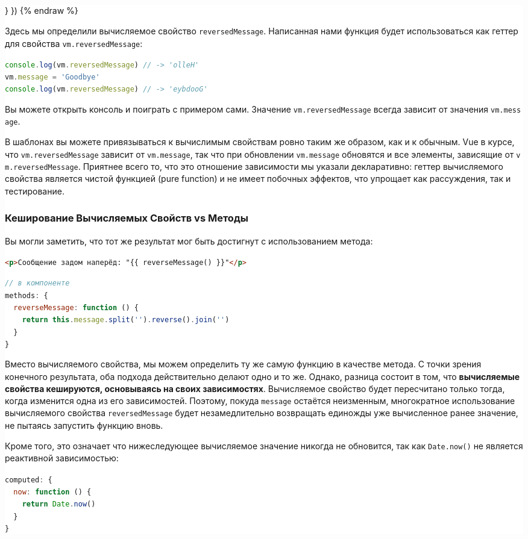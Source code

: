   }
})
</script>
{% endraw %}

Здесь мы определили вычисляемое свойство `reversedMessage`. Написанная нами функция будет использоваться как геттер для свойства `vm.reversedMessage`:

``` js
console.log(vm.reversedMessage) // -> 'olleH'
vm.message = 'Goodbye'
console.log(vm.reversedMessage) // -> 'eybdooG'
```

Вы можете открыть консоль и поиграть с примером сами. Значение `vm.reversedMessage` всегда зависит от значения `vm.message`.

В шаблонах вы можете привязываться к вычислимым свойствам ровно таким же образом, как и к обычным. Vue в курсе, что `vm.reversedMessage` зависит от `vm.message`, так что при обновлении `vm.message` обновятся и все элементы, зависящие от `vm.reversedMessage`. Приятнее всего то, что это отношение зависимости мы указали декларативно: геттер вычисляемого свойства является чистой функцией (pure function) и не имеет побочных эффектов, что упрощает как рассуждения, так и тестирование.

### Кеширование Вычисляемых Свойств vs Методы

Вы могли заметить, что тот же результат мог быть достигнут с использованием метода:

``` html
<p>Сообщение задом наперёд: "{{ reverseMessage() }}"</p>
```

``` js
// в компоненте
methods: {
  reverseMessage: function () {
    return this.message.split('').reverse().join('')
  }
}
```

Вместо вычисляемого свойства, мы можем определить ту же самую функцию в качестве метода. С точки зрения конечного результата, оба подхода действительно делают одно и то же. Однако, разница состоит в том, что **вычисляемые свойства кешируются, основываясь на своих зависимостях**. Вычисляемое свойство будет пересчитано только тогда, когда изменится одна из его зависимостей. Поэтому, покуда `message` остаётся неизменным, многократное использование вычисляемого свойства `reversedMessage` будет незамедлительно возвращать единожды уже вычисленное ранее значение, не пытаясь запустить функцию вновь.

Кроме того, это означает что нижеследующее вычисляемое значение никогда не обновится, так как `Date.now()` не является реактивной зависимостью:

``` js
computed: {
  now: function () {
    return Date.now()
  }
}
```
